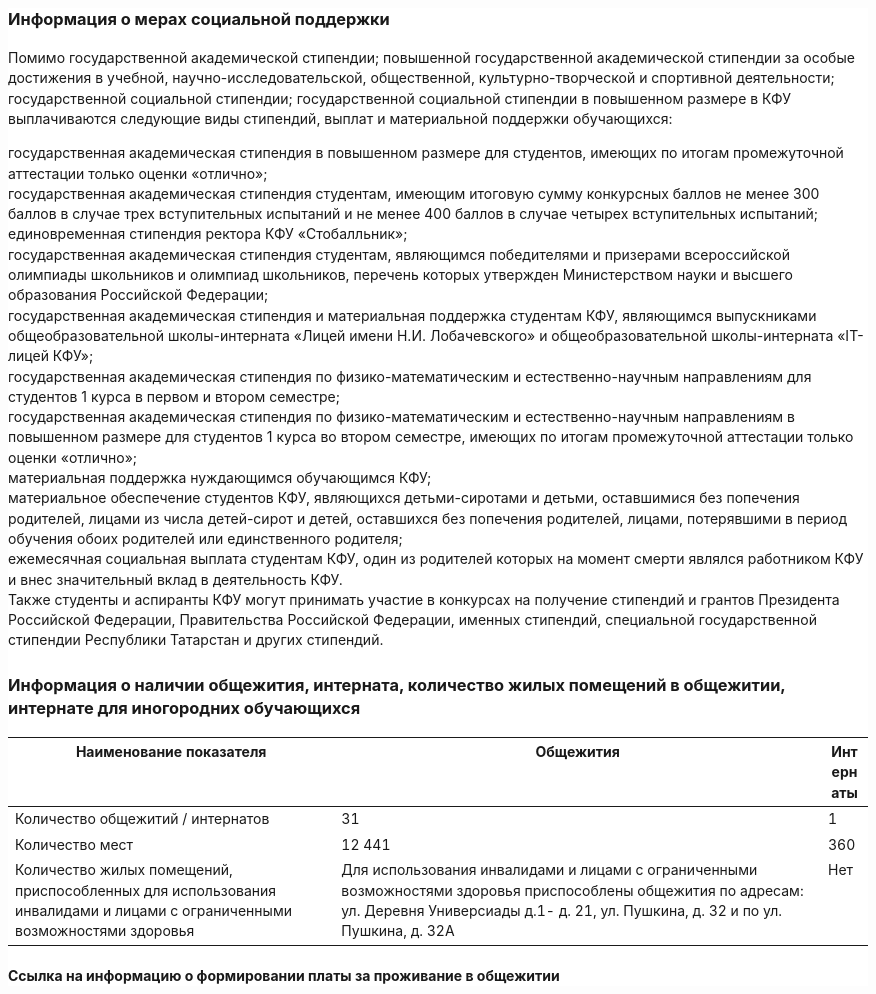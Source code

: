 

### Информация о мерах социальной поддержки

Помимо государственной академической стипендии; повышенной государственной академической стипендии за особые достижения в учебной, научно-исследовательской, общественной, культурно-творческой и спортивной деятельности; государственной социальной стипендии; государственной социальной стипендии в повышенном размере в КФУ выплачиваются следующие виды стипендий, выплат и материальной поддержки обучающихся:  
  
государственная академическая стипендия в повышенном размере для студентов, имеющих по итогам промежуточной аттестации только оценки «отлично»;  
государственная академическая стипендия студентам, имеющим итоговую сумму конкурсных баллов не менее 300 баллов в случае трех вступительных испытаний и не менее 400 баллов в случае четырех вступительных испытаний;  
единовременная стипендия ректора КФУ «Стобалльник»;  
государственная академическая стипендия студентам, являющимся победителями и призерами всероссийской олимпиады школьников и олимпиад школьников, перечень которых утвержден Министерством науки и высшего образования Российской Федерации;  
государственная академическая стипендия и материальная поддержка студентам КФУ, являющимся выпускниками общеобразовательной школы-интерната «Лицей имени Н.И. Лобачевского» и общеобразовательной школы-интерната «IT-лицей КФУ»;  
государственная академическая стипендия по физико-математическим и естественно-научным направлениям для студентов 1 курса в первом и втором семестре;  
государственная академическая стипендия по физико-математическим и естественно-научным направлениям в повышенном размере для студентов 1 курса во втором семестре, имеющих по итогам промежуточной аттестации только оценки «отлично»;  
материальная поддержка нуждающимся обучающимся КФУ;  
материальное обеспечение студентов КФУ, являющихся детьми-сиротами и детьми, оставшимися без попечения родителей, лицами из числа детей-сирот и детей, оставшихся без попечения родителей, лицами, потерявшими в период обучения обоих родителей или единственного родителя;  
ежемесячная социальная выплата студентам КФУ, один из родителей которых на момент смерти являлся работником КФУ и внес значительный вклад в деятельность КФУ.  
Также студенты и аспиранты КФУ могут принимать участие в конкурсах на получение стипендий и грантов Президента Российской Федерации, Правительства Российской Федерации, именных стипендий, специальной государственной стипендии Республики Татарстан и других стипендий.  


### Информация о наличии общежития, интерната, количество жилых помещений в общежитии, интернате для иногородних обучающихся

Наименование показателя| Общежития| Интернаты  
---|---|---  
Количество общежитий / интернатов| 31| 1  
Количество мест| 12 441| 360  
Количество жилых помещений, приспособленных для использования инвалидами и лицами с ограниченными возможностями здоровья| Для использования инвалидами и лицами с ограниченными возможностями здоровья приспособлены общежития по адресам: ул. Деревня Универсиады д.1- д. 21, ул. Пушкина, д. 32 и по ул. Пушкина, д. 32А| Нет  
  


#### Ссылка на информацию о формировании платы за проживание в общежитии
